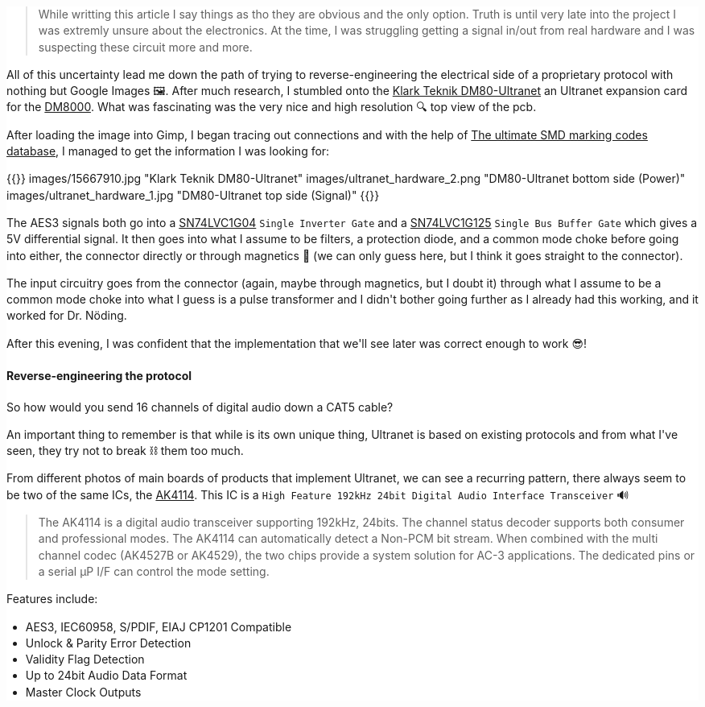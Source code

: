 > While writting this article I say things as tho they are obvious and the only option. Truth is until very late into the project I was extremly unsure about the electronics. At the time, I was struggling getting a signal in/out from real hardware and I was suspecting these circuit more and more.

All of this uncertainty lead me down the path of trying to reverse-engineering the electrical side of a proprietary protocol with nothing but Google Images 🖼. After much research, I stumbled onto the [Klark Teknik DM80-Ultranet](https://www.thomann.fr/klark_teknik_dm80_ultranet.htm) an Ultranet expansion card for the [DM8000](https://www.klarkteknik.com/product.html?modelCode=0829-AAC). What was fascinating was the very nice and high resolution 🔍 top view of the pcb.

After loading the image into Gimp, I began tracing out connections and with the help of [The ultimate SMD marking codes database](https://smd.yooneed.one/), I managed to get the information I was looking for:

{{<gallery>}}
images/15667910.jpg "Klark Teknik DM80-Ultranet"
images/ultranet_hardware_2.png "DM80-Ultranet bottom side (Power)"
images/ultranet_hardware_1.jpg "DM80-Ultranet top side (Signal)"
{{</gallery>}}

The AES3 signals both go into a [SN74LVC1G04](https://www.ti.com/lit/ds/symlink/sn74lvc1g04.pdf) `Single Inverter Gate` and a [SN74LVC1G125](https://www.ti.com/lit/ds/symlink/sn74lvc1g125.pdf) `Single Bus Buffer Gate` which gives a 5V differential signal. It then goes into what I assume to be filters, a protection diode, and a common mode choke before going into either, the connector directly or through magnetics 🧲 (we can only guess here, but I think it goes straight to the connector).

The input circuitry goes from the connector (again, maybe through magnetics, but I doubt it) through what I assume to be a common mode choke into what I guess is a pulse transformer and I didn't bother going further as I already had this working, and it worked for Dr. Nöding.

After this evening, I was confident that the implementation that we'll see later was correct enough to work 😎!

#### Reverse-engineering the protocol

So how would you send 16 channels of digital audio down a CAT5 cable?

An important thing to remember is that while is its own unique thing, Ultranet is based on existing protocols and from what I've seen, they try not to break ⛓ them too much.

From different photos of main boards of products that implement Ultranet, we can see a recurring pattern, there always seem to be two of the same ICs, the [AK4114](https://media.digikey.com/pdf/Data%20Sheets/AKM%20Semiconductor%20Inc.%20PDFs/AK4114.pdf). This IC is a `High Feature 192kHz 24bit Digital Audio Interface Transceiver` 🔊

> The AK4114 is a digital audio transceiver supporting 192kHz, 24bits. The channel status decoder supports both consumer and professional modes. The AK4114 can automatically detect a Non-PCM bit stream. When combined with the multi channel codec (AK4527B or AK4529), the two chips provide a system solution for AC-3 applications. The dedicated pins or a serial µP I/F can control the mode setting.

Features include:
  - AES3, IEC60958, S/PDIF, EIAJ CP1201 Compatible
  - Unlock & Parity Error Detection
  - Validity Flag Detection 
  - Up to 24bit Audio Data Format
  - Master Clock Outputs
